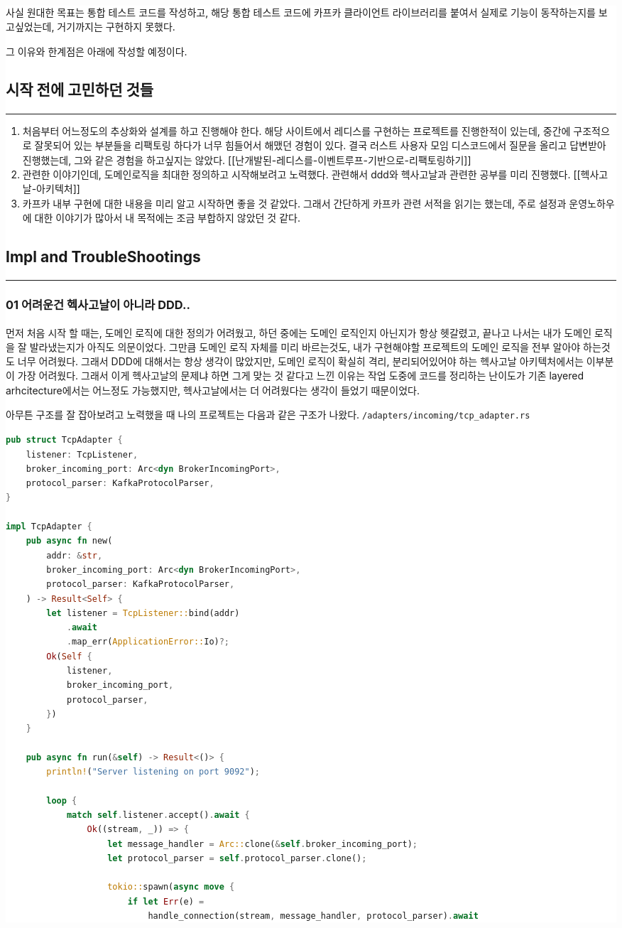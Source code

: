 사실 원대한 목표는 통합 테스트 코드를 작성하고, 해당 통합 테스트 코드에 카프카 클라이언트 라이브러리를 붙여서 실제로 기능이 동작하는지를 보고싶었는데, 거기까지는 구현하지 못했다.

그 이유와 한계점은 아래에 작성할 예정이다.

## 시작 전에 고민하던 것들
---
1. 처음부터 어느정도의 추상화와 설계를 하고 진행해야 한다. 해당 사이트에서 레디스를 구현하는 프로젝트를 진행한적이 있는데, 중간에 구조적으로 잘못되어 있는 부분들을 리팩토링 하다가 너무 힘들어서 해맸던 경험이 있다. 결국 러스트 사용자 모임 디스코드에서 질문을 올리고 답변받아 진행했는데, 그와 같은 경험을 하고싶지는 않았다. [[난개발된-레디스를-이벤트루프-기반으로-리팩토링하기]]
2. 관련한 이야기인데, 도메인로직을 최대한 정의하고 시작해보려고 노력했다. 관련해서 ddd와 헥사고날과 관련한 공부를 미리 진행했다. [[헥사고날-아키텍처]]
3. 카프카 내부 구현에 대한 내용을 미리 알고 시작하면 좋을 것 같았다. 그래서 간단하게 카프카 관련 서적을 읽기는 했는데, 주로 설정과 운영노하우에 대한 이야기가 많아서 내 목적에는 조금 부합하지 않았던 것 같다.

## Impl and TroubleShootings
---

### 01 어려운건 헥사고날이 아니라 DDD..
먼저 처음 시작 할 때는, 도메인 로직에 대한 정의가 어려웠고, 하던 중에는 도메인 로직인지 아닌지가 항상 헷갈렸고, 끝나고 나서는 내가 도메인 로직을 잘 발라냈는지가 아직도 의문이었다.
그만큼 도메인 로직 자체를 미리 바르는것도, 내가 구현해야할 프로젝트의 도메인 로직을 전부 알아야 하는것도 너무 어려웠다. 
그래서 DDD에 대해서는 항상 생각이 많았지만, 도메인 로직이 확실히 격리, 분리되어있어야 하는 헥사고날 아키텍처에서는 이부분이 가장 어려웠다.
그래서 이게 헥사고날의 문제냐 하면 그게 맞는 것 같다고 느낀 이유는 작업 도중에 코드를 정리하는 난이도가 기존 layered arhcitecture에서는 어느정도 가능했지만, 헥사고날에서는 더 어려웠다는 생각이 들었기 때문이었다.

아무튼 구조를 잘 잡아보려고 노력했을 때 나의 프로젝트는 다음과 같은 구조가 나왔다.
`/adapters/incoming/tcp_adapter.rs`

```rust
pub struct TcpAdapter {
    listener: TcpListener,
    broker_incoming_port: Arc<dyn BrokerIncomingPort>,
    protocol_parser: KafkaProtocolParser,
}

impl TcpAdapter {
    pub async fn new(
        addr: &str,
        broker_incoming_port: Arc<dyn BrokerIncomingPort>,
        protocol_parser: KafkaProtocolParser,
    ) -> Result<Self> {
        let listener = TcpListener::bind(addr)
            .await
            .map_err(ApplicationError::Io)?;
        Ok(Self {
            listener,
            broker_incoming_port,
            protocol_parser,
        })
    }

    pub async fn run(&self) -> Result<()> {
        println!("Server listening on port 9092");

        loop {
            match self.listener.accept().await {
                Ok((stream, _)) => {
                    let message_handler = Arc::clone(&self.broker_incoming_port);
                    let protocol_parser = self.protocol_parser.clone();

                    tokio::spawn(async move {
                        if let Err(e) =
                            handle_connection(stream, message_handler, protocol_parser).await
```